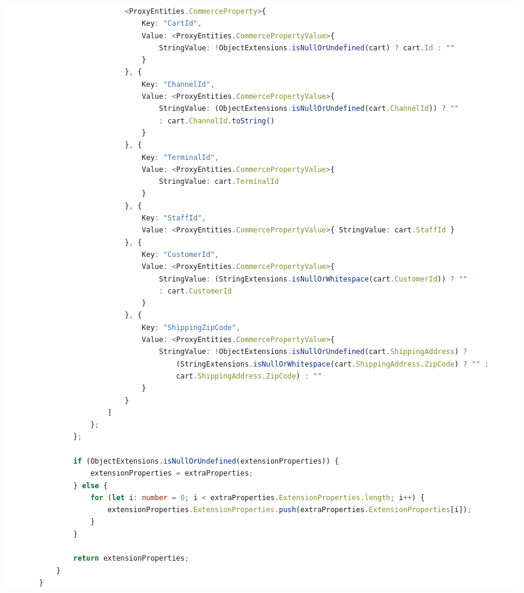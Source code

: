 ```typescript
                            <ProxyEntities.CommerceProperty>{
                                Key: "CartId",
                                Value: <ProxyEntities.CommercePropertyValue>{
                                    StringValue: !ObjectExtensions.isNullOrUndefined(cart) ? cart.Id : ""
                                }
                            }, {
                                Key: "ChannelId",
                                Value: <ProxyEntities.CommercePropertyValue>{
                                    StringValue: (ObjectExtensions.isNullOrUndefined(cart.ChannelId)) ? "" 
                                    : cart.ChannelId.toString()
                                }
                            }, {
                                Key: "TerminalId",
                                Value: <ProxyEntities.CommercePropertyValue>{
                                    StringValue: cart.TerminalId
                                }
                            }, {
                                Key: "StaffId",
                                Value: <ProxyEntities.CommercePropertyValue>{ StringValue: cart.StaffId }
                            }, {
                                Key: "CustomerId",
                                Value: <ProxyEntities.CommercePropertyValue>{
                                    StringValue: (StringExtensions.isNullOrWhitespace(cart.CustomerId)) ? "" 
                                    : cart.CustomerId
                                }
                            }, {
                                Key: "ShippingZipCode",
                                Value: <ProxyEntities.CommercePropertyValue>{
                                    StringValue: !ObjectExtensions.isNullOrUndefined(cart.ShippingAddress) ?
                                        (StringExtensions.isNullOrWhitespace(cart.ShippingAddress.ZipCode) ? "" :
                                        cart.ShippingAddress.ZipCode) : ""
                                }
                            }
                        ]
                    };
                };

                if (ObjectExtensions.isNullOrUndefined(extensionProperties)) {
                    extensionProperties = extraProperties;
                } else {
                    for (let i: number = 0; i < extraProperties.ExtensionProperties.length; i++) {
                        extensionProperties.ExtensionProperties.push(extraProperties.ExtensionProperties[i]);
                    }
                }

                return extensionProperties;
            }
        }
```
